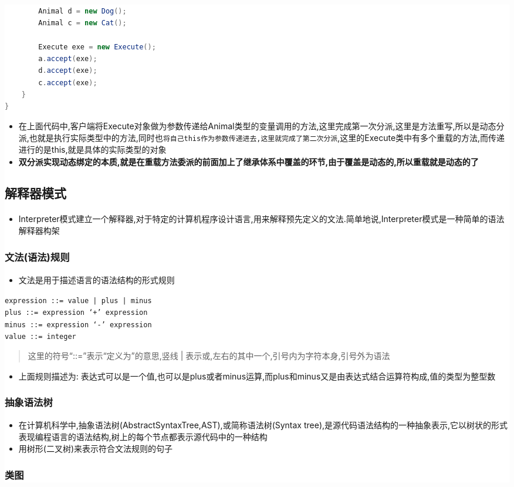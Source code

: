 ```java
        Animal d = new Dog();
        Animal c = new Cat();

        Execute exe = new Execute();
        a.accept(exe);
        d.accept(exe);
        c.accept(exe);
    }
}
```

* 在上面代码中,客户端将Execute对象做为参数传递给Animal类型的变量调用的方法,这里完成第一次分派,这里是方法重写,所以是动态分派,也就是执行实际类型中的方法,同时也`将自己this作为参数传递进去,这里就完成了第二次分派`,这里的Execute类中有多个重载的方法,而传递进行的是this,就是具体的实际类型的对象
* **双分派实现动态绑定的本质,就是在重载方法委派的前面加上了继承体系中覆盖的环节,由于覆盖是动态的,所以重载就是动态的了**



## 解释器模式



* Interpreter模式建立一个解释器,对于特定的计算机程序设计语言,用来解释预先定义的文法.简单地说,Interpreter模式是一种简单的语法解释器构架



### 文法(语法)规则



* 文法是用于描述语言的语法结构的形式规则

```
expression ::= value | plus | minus
plus ::= expression ‘+’ expression   
minus ::= expression ‘-’ expression  
value ::= integer
```

> 这里的符号“::=”表示“定义为”的意思,竖线 | 表示或,左右的其中一个,引号内为字符本身,引号外为语法

* 上面规则描述为: 表达式可以是一个值,也可以是plus或者minus运算,而plus和minus又是由表达式结合运算符构成,值的类型为整型数



### 抽象语法树



* 在计算机科学中,抽象语法树(AbstractSyntaxTree,AST),或简称语法树(Syntax tree),是源代码语法结构的一种抽象表示,它以树状的形式表现编程语言的语法结构,树上的每个节点都表示源代码中的一种结构
* 用树形(二叉树)来表示符合文法规则的句子



### 类图


